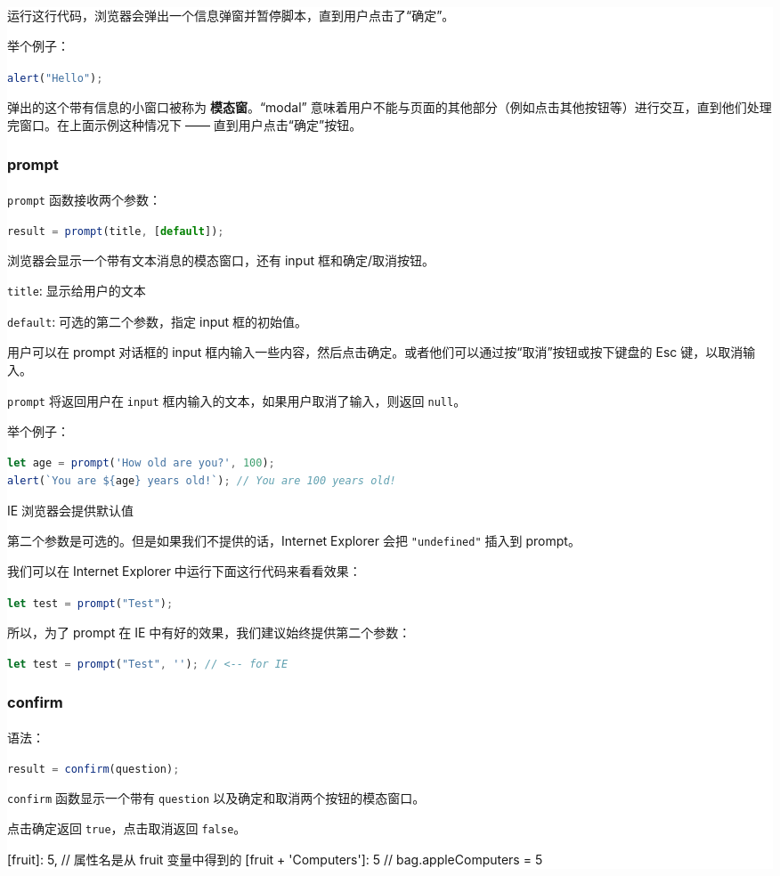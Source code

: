 运行这行代码，浏览器会弹出一个信息弹窗并暂停脚本，直到用户点击了“确定”。

举个例子：

```js
alert("Hello");
```

弹出的这个带有信息的小窗口被称为 **模态窗**。“modal” 意味着用户不能与页面的其他部分（例如点击其他按钮等）进行交互，直到他们处理完窗口。在上面示例这种情况下 —— 直到用户点击“确定”按钮。

### prompt

`prompt` 函数接收两个参数：

```js
result = prompt(title, [default]);
```

浏览器会显示一个带有文本消息的模态窗口，还有 input 框和确定/取消按钮。

`title`: 显示给用户的文本

`default`: 可选的第二个参数，指定 input 框的初始值。

用户可以在 prompt 对话框的 input 框内输入一些内容，然后点击确定。或者他们可以通过按“取消”按钮或按下键盘的 Esc 键，以取消输入。

`prompt` 将返回用户在 `input` 框内输入的文本，如果用户取消了输入，则返回 `null`。

举个例子：

```js
let age = prompt('How old are you?', 100);
alert(`You are ${age} years old!`); // You are 100 years old!
```

IE 浏览器会提供默认值

第二个参数是可选的。但是如果我们不提供的话，Internet Explorer 会把 `"undefined"` 插入到 prompt。

我们可以在 Internet Explorer 中运行下面这行代码来看看效果：

```js
let test = prompt("Test");
```

所以，为了 prompt 在 IE 中有好的效果，我们建议始终提供第二个参数：

```js
let test = prompt("Test", ''); // <-- for IE
```

### confirm

语法：

```js
result = confirm(question);
```

`confirm` 函数显示一个带有 `question` 以及确定和取消两个按钮的模态窗口。

点击确定返回 `true`，点击取消返回 `false`。


  [fruit]: 5, // 属性名是从 fruit 变量中得到的
  [fruit + 'Computers']: 5 // bag.appleComputers = 5